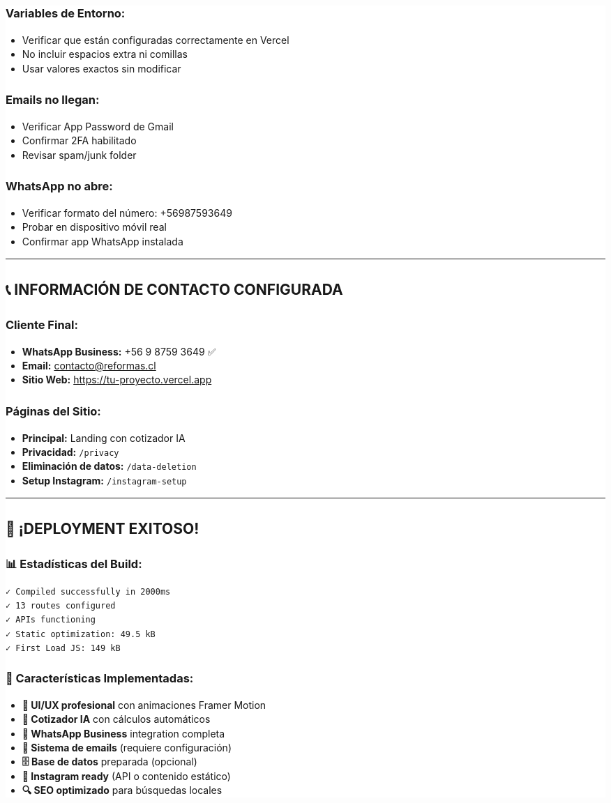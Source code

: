 ### **Variables de Entorno:**
- Verificar que están configuradas correctamente en Vercel
- No incluir espacios extra ni comillas
- Usar valores exactos sin modificar

### **Emails no llegan:**
- Verificar App Password de Gmail
- Confirmar 2FA habilitado
- Revisar spam/junk folder

### **WhatsApp no abre:**
- Verificar formato del número: +56987593649
- Probar en dispositivo móvil real
- Confirmar app WhatsApp instalada

---

## 📞 **INFORMACIÓN DE CONTACTO CONFIGURADA**

### **Cliente Final:**
- **WhatsApp Business:** +56 9 8759 3649 ✅
- **Email:** contacto@reformas.cl
- **Sitio Web:** https://tu-proyecto.vercel.app

### **Páginas del Sitio:**
- **Principal:** Landing con cotizador IA
- **Privacidad:** `/privacy`
- **Eliminación de datos:** `/data-deletion`
- **Setup Instagram:** `/instagram-setup`

---

## 🎉 **¡DEPLOYMENT EXITOSO!**

### **📊 Estadísticas del Build:**
```
✓ Compiled successfully in 2000ms
✓ 13 routes configured
✓ APIs functioning
✓ Static optimization: 49.5 kB
✓ First Load JS: 149 kB
```

### **🌟 Características Implementadas:**
- **🎨 UI/UX profesional** con animaciones Framer Motion
- **🤖 Cotizador IA** con cálculos automáticos
- **📱 WhatsApp Business** integration completa
- **📧 Sistema de emails** (requiere configuración)
- **🗄️ Base de datos** preparada (opcional)
- **📸 Instagram ready** (API o contenido estático)
- **🔍 SEO optimizado** para búsquedas locales
